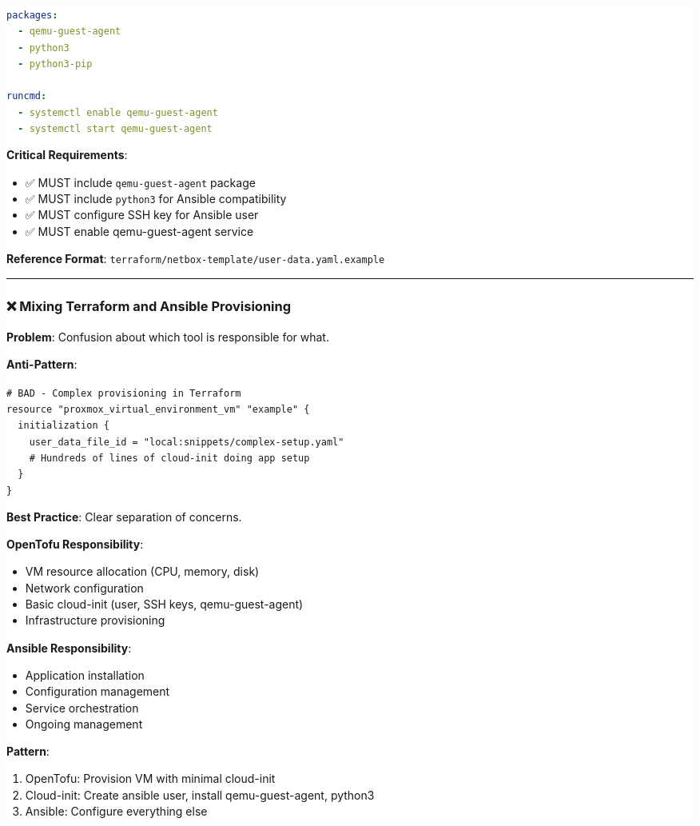 ```yaml
packages:
  - qemu-guest-agent
  - python3
  - python3-pip

runcmd:
  - systemctl enable qemu-guest-agent
  - systemctl start qemu-guest-agent
```

**Critical Requirements**:

- ✅ MUST include `qemu-guest-agent` package
- ✅ MUST include `python3` for Ansible compatibility
- ✅ MUST configure SSH key for Ansible user
- ✅ MUST enable qemu-guest-agent service

**Reference Format**: `terraform/netbox-template/user-data.yaml.example`

---

### ❌ Mixing Terraform and Ansible Provisioning

**Problem**: Confusion about which tool is responsible for what.

**Anti-Pattern**:

```hcl
# BAD - Complex provisioning in Terraform
resource "proxmox_virtual_environment_vm" "example" {
  initialization {
    user_data_file_id = "local:snippets/complex-setup.yaml"
    # Hundreds of lines of cloud-init doing app setup
  }
}
```

**Best Practice**: Clear separation of concerns.

**OpenTofu Responsibility**:

- VM resource allocation (CPU, memory, disk)
- Network configuration
- Basic cloud-init (user, SSH keys, qemu-guest-agent)
- Infrastructure provisioning

**Ansible Responsibility**:

- Application installation
- Configuration management
- Service orchestration
- Ongoing management

**Pattern**:

1. OpenTofu: Provision VM with minimal cloud-init
2. Cloud-init: Create ansible user, install qemu-guest-agent, python3
3. Ansible: Configure everything else
